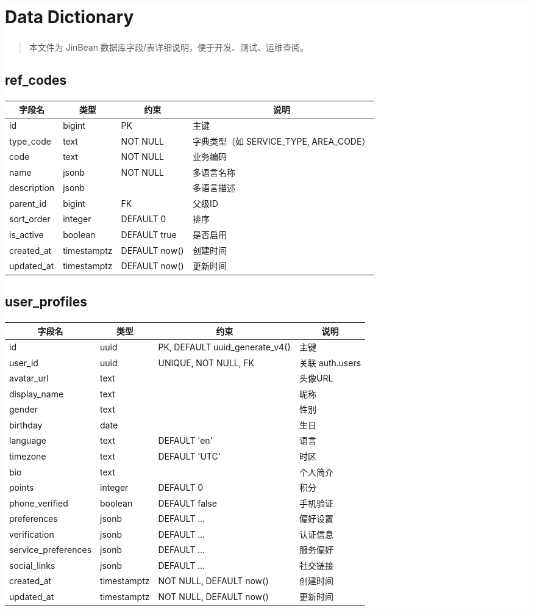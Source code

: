 # Data Dictionary

> 本文件为 JinBean 数据库字段/表详细说明，便于开发、测试、运维查阅。

## ref_codes
| 字段名 | 类型 | 约束 | 说明 |
|--------|------|------|------|
| id | bigint | PK | 主键 |
| type_code | text | NOT NULL | 字典类型（如 SERVICE_TYPE, AREA_CODE）|
| code | text | NOT NULL | 业务编码 |
| name | jsonb | NOT NULL | 多语言名称 |
| description | jsonb |  | 多语言描述 |
| parent_id | bigint | FK | 父级ID |
| sort_order | integer | DEFAULT 0 | 排序 |
| is_active | boolean | DEFAULT true | 是否启用 |
| created_at | timestamptz | DEFAULT now() | 创建时间 |
| updated_at | timestamptz | DEFAULT now() | 更新时间 |

## user_profiles
| 字段名 | 类型 | 约束 | 说明 |
|--------|------|------|------|
| id | uuid | PK, DEFAULT uuid_generate_v4() | 主键 |
| user_id | uuid | UNIQUE, NOT NULL, FK | 关联 auth.users |
| avatar_url | text |  | 头像URL |
| display_name | text |  | 昵称 |
| gender | text |  | 性别 |
| birthday | date |  | 生日 |
| language | text | DEFAULT 'en' | 语言 |
| timezone | text | DEFAULT 'UTC' | 时区 |
| bio | text |  | 个人简介 |
| points | integer | DEFAULT 0 | 积分 |
| phone_verified | boolean | DEFAULT false | 手机验证 |
| preferences | jsonb | DEFAULT ... | 偏好设置 |
| verification | jsonb | DEFAULT ... | 认证信息 |
| service_preferences | jsonb | DEFAULT ... | 服务偏好 |
| social_links | jsonb | DEFAULT ... | 社交链接 |
| created_at | timestamptz | NOT NULL, DEFAULT now() | 创建时间 |
| updated_at | timestamptz | NOT NULL, DEFAULT now() | 更新时间 |
